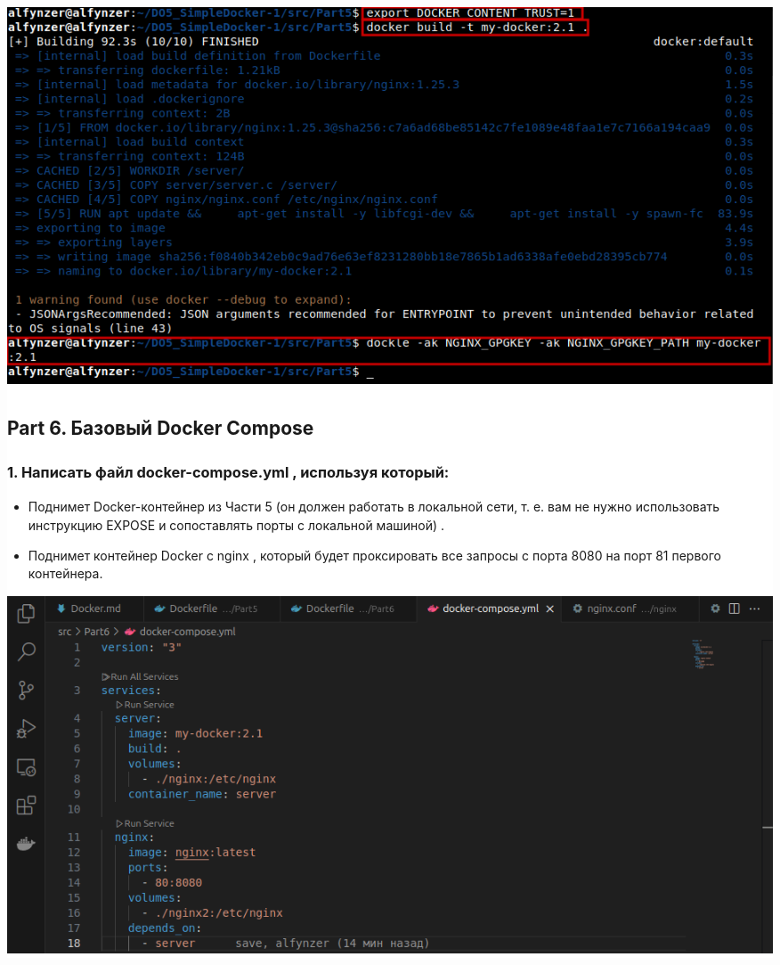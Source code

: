 ![finish](screens/5.9.png)

## **Part 6. Базовый Docker Compose**

### **1. Написать файл docker-compose.yml , используя который:**

* Поднимет Docker-контейнер из Части 5 (он должен работать в локальной сети, т. е. вам не нужно использовать инструкцию EXPOSE и сопоставлять порты с локальной машиной) .

* Поднимет контейнер Docker с nginx , который будет проксировать все запросы с порта 8080 на порт 81 первого контейнера.

![yml](screens/6.1.png)
